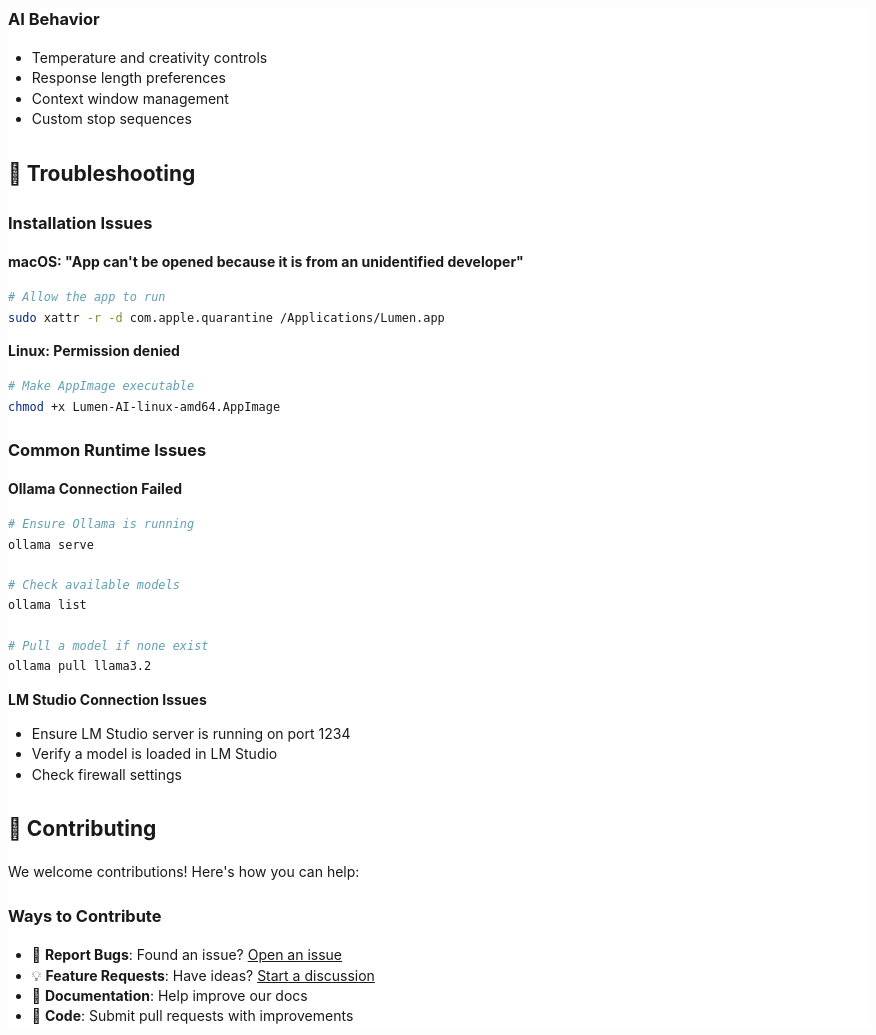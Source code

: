 ### AI Behavior
- Temperature and creativity controls
- Response length preferences
- Context window management
- Custom stop sequences

## 🐛 Troubleshooting

### Installation Issues

**macOS: "App can't be opened because it is from an unidentified developer"**
```bash
# Allow the app to run
sudo xattr -r -d com.apple.quarantine /Applications/Lumen.app
```

**Linux: Permission denied**
```bash
# Make AppImage executable
chmod +x Lumen-AI-linux-amd64.AppImage
```

### Common Runtime Issues

**Ollama Connection Failed**
```bash
# Ensure Ollama is running
ollama serve

# Check available models
ollama list

# Pull a model if none exist
ollama pull llama3.2
```

**LM Studio Connection Issues**
- Ensure LM Studio server is running on port 1234
- Verify a model is loaded in LM Studio
- Check firewall settings

## 🤝 Contributing

We welcome contributions! Here's how you can help:

### Ways to Contribute
- 🐛 **Report Bugs**: Found an issue? [Open an issue](https://github.com/Zephyrus02/Lumem-AI/issues)
- 💡 **Feature Requests**: Have ideas? [Start a discussion](https://github.com/Zephyrus02/Lumem-AI/discussions)
- 📖 **Documentation**: Help improve our docs
- 🔧 **Code**: Submit pull requests with improvements
